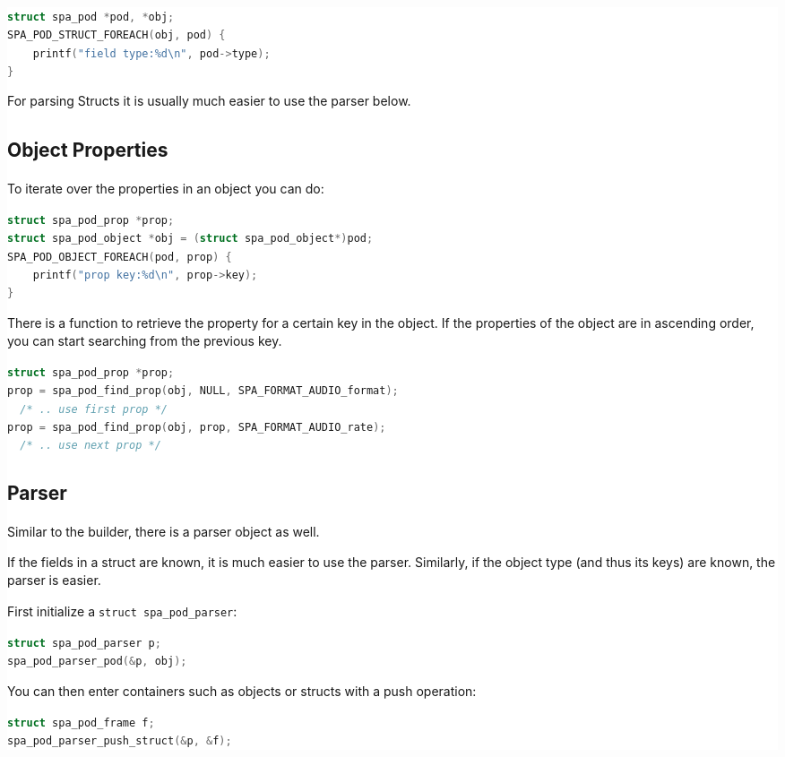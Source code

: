 ```c
struct spa_pod *pod, *obj;
SPA_POD_STRUCT_FOREACH(obj, pod) {
	printf("field type:%d\n", pod->type);
}
```

For parsing Structs it is usually much easier to use the parser
below.

## Object Properties

To iterate over the properties in an object you can do:

```c
struct spa_pod_prop *prop;
struct spa_pod_object *obj = (struct spa_pod_object*)pod;
SPA_POD_OBJECT_FOREACH(pod, prop) {
	printf("prop key:%d\n", prop->key);
}
```

There is a function to retrieve the property for a certain key
in the object. If the properties of the object are in ascending
order, you can start searching from the previous key.

```c
struct spa_pod_prop *prop;
prop = spa_pod_find_prop(obj, NULL, SPA_FORMAT_AUDIO_format);
  /* .. use first prop */
prop = spa_pod_find_prop(obj, prop, SPA_FORMAT_AUDIO_rate);
  /* .. use next prop */
```

## Parser

Similar to the builder, there is a parser object as well.

If the fields in a struct are known, it is much easier to use the
parser. Similarly, if the object type (and thus its keys) are known,
the parser is easier.

First initialize a `struct spa_pod_parser`:

```c
struct spa_pod_parser p;
spa_pod_parser_pod(&p, obj);
```

You can then enter containers such as objects or structs with a push
operation:

```c
struct spa_pod_frame f;
spa_pod_parser_push_struct(&p, &f);
```
